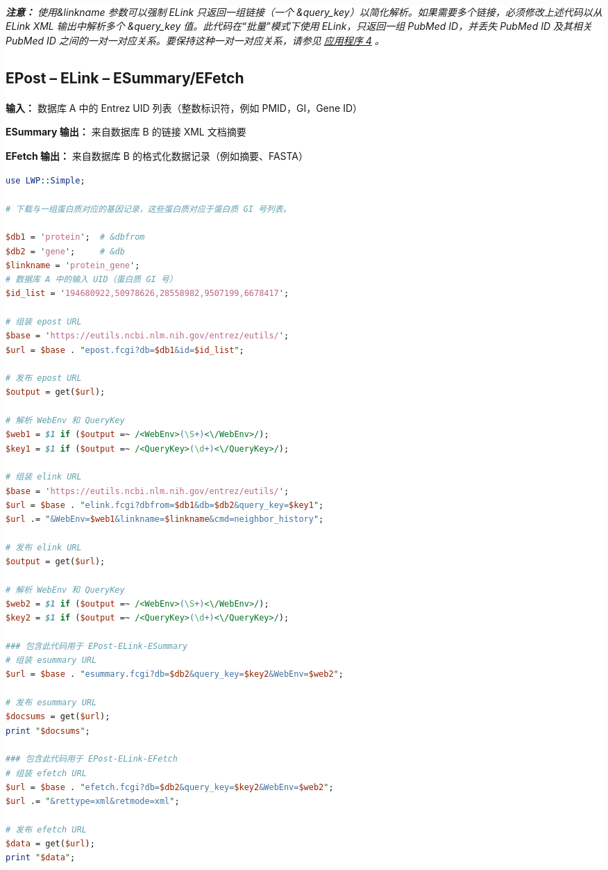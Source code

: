 ***注意：*** *使用&linkname 参数可以强制 ELink 只返回一组链接（一个 &query_key）以简化解析。如果需要多个链接，必须修改上述代码以从 ELink XML 输出中解析多个 &query_key 值。此代码在“批量”模式下使用 ELink，只返回一组 PubMed ID，并丢失 PubMed ID 及其相关 PubMed ID 之间的一对一对应关系。要保持这种一对一对应关系，请参见 [应用程序 4](https://www.ncbi.nlm.nih.gov/books/NBK25498/#chapter3.Application_4_Finding_unique_se) 。*

## EPost – ELink – ESummary/EFetch

**输入：** 数据库 A 中的 Entrez UID 列表（整数标识符，例如 PMID，GI，Gene ID）

**ESummary 输出：** 来自数据库 B 的链接 XML 文档摘要

**EFetch 输出：** 来自数据库 B 的格式化数据记录（例如摘要、FASTA）

```perl
use LWP::Simple;

# 下载与一组蛋白质对应的基因记录，这些蛋白质对应于蛋白质 GI 号列表。

$db1 = 'protein';  # &dbfrom
$db2 = 'gene';     # &db
$linkname = 'protein_gene';
# 数据库 A 中的输入 UID（蛋白质 GI 号）
$id_list = '194680922,50978626,28558982,9507199,6678417';

# 组装 epost URL
$base = 'https://eutils.ncbi.nlm.nih.gov/entrez/eutils/';
$url = $base . "epost.fcgi?db=$db1&id=$id_list";

# 发布 epost URL
$output = get($url);

# 解析 WebEnv 和 QueryKey
$web1 = $1 if ($output =~ /<WebEnv>(\S+)<\/WebEnv>/);
$key1 = $1 if ($output =~ /<QueryKey>(\d+)<\/QueryKey>/);

# 组装 elink URL
$base = 'https://eutils.ncbi.nlm.nih.gov/entrez/eutils/';
$url = $base . "elink.fcgi?dbfrom=$db1&db=$db2&query_key=$key1";
$url .= "&WebEnv=$web1&linkname=$linkname&cmd=neighbor_history";

# 发布 elink URL
$output = get($url);

# 解析 WebEnv 和 QueryKey
$web2 = $1 if ($output =~ /<WebEnv>(\S+)<\/WebEnv>/);
$key2 = $1 if ($output =~ /<QueryKey>(\d+)<\/QueryKey>/);

### 包含此代码用于 EPost-ELink-ESummary
# 组装 esummary URL
$url = $base . "esummary.fcgi?db=$db2&query_key=$key2&WebEnv=$web2";

# 发布 esummary URL
$docsums = get($url);
print "$docsums";

### 包含此代码用于 EPost-ELink-EFetch
# 组装 efetch URL
$url = $base . "efetch.fcgi?db=$db2&query_key=$key2&WebEnv=$web2";
$url .= "&rettype=xml&retmode=xml";

# 发布 efetch URL
$data = get($url);
print "$data";
```
